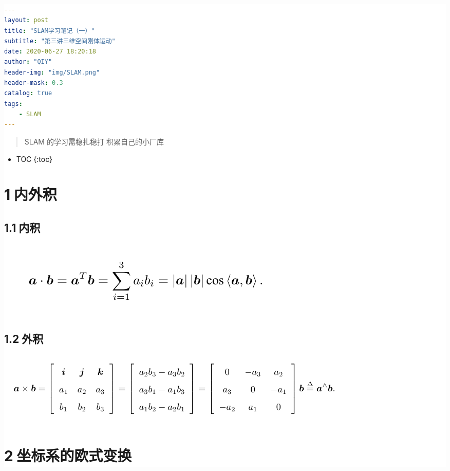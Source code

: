 ```yaml
---
layout: post
title: "SLAM学习笔记（一）"
subtitle: "第三讲三维空间刚体运动"
date: 2020-06-27 18:20:18
author: "QIY"
header-img: "img/SLAM.png"
header-mask: 0.3
catalog: true
tags:
    - SLAM
---
```



> SLAM 的学习需稳扎稳打 积累自己的小厂库

* TOC
{:toc}

# 1 内外积

## 1.1  内积

![](/img/in-post/200627_SLAM1/8b4f41c8ee4de587fa33b29bdfa205d5.png)

## 1.2  外积

![](/img/in-post/200627_SLAM1/10b7835d5e81196e658c3fc7187125f2.png)

# 2 坐标系的欧式变换
